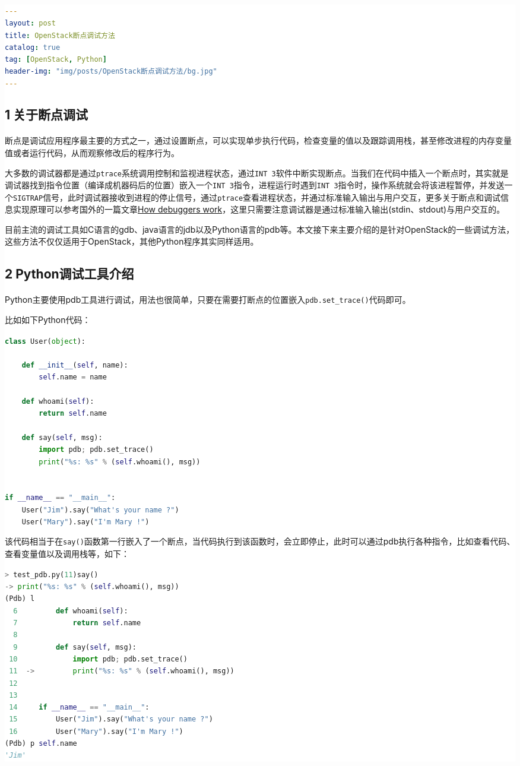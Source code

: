 ```yaml
---
layout: post
title: OpenStack断点调试方法
catalog: true
tag: [OpenStack, Python]
header-img: "img/posts/OpenStack断点调试方法/bg.jpg"
---
```


## 1 关于断点调试

断点是调试应用程序最主要的方式之一，通过设置断点，可以实现单步执行代码，检查变量的值以及跟踪调用栈，甚至修改进程的内存变量值或者运行代码，从而观察修改后的程序行为。

大多数的调试器都是通过`ptrace`系统调用控制和监视进程状态，通过`INT 3`软件中断实现断点。当我们在代码中插入一个断点时，其实就是调试器找到指令位置（编译成机器码后的位置）嵌入一个`INT 3`指令，进程运行时遇到`INT 3`指令时，操作系统就会将该进程暂停，并发送一个`SIGTRAP`信号，此时调试器接收到进程的停止信号，通过`ptrace`查看进程状态，并通过标准输入输出与用户交互，更多关于断点和调试信息实现原理可以参考国外的一篇文章[How debuggers work](https://eli.thegreenplace.net/tag/debuggers)，这里只需要注意调试器是通过标准输入输出(stdin、stdout)与用户交互的。

目前主流的调试工具如C语言的gdb、java语言的jdb以及Python语言的pdb等。本文接下来主要介绍的是针对OpenStack的一些调试方法，这些方法不仅仅适用于OpenStack，其他Python程序其实同样适用。

## 2 Python调试工具介绍

Python主要使用pdb工具进行调试，用法也很简单，只要在需要打断点的位置嵌入`pdb.set_trace()`代码即可。

比如如下Python代码：

```python
class User(object):

    def __init__(self, name):
        self.name = name

    def whoami(self):
        return self.name

    def say(self, msg):
        import pdb; pdb.set_trace()
        print("%s: %s" % (self.whoami(), msg))


if __name__ == "__main__":
    User("Jim").say("What's your name ?")
    User("Mary").say("I'm Mary !")
```

该代码相当于在`say()`函数第一行嵌入了一个断点，当代码执行到该函数时，会立即停止，此时可以通过pdb执行各种指令，比如查看代码、查看变量值以及调用栈等，如下：

```python
> test_pdb.py(11)say()
-> print("%s: %s" % (self.whoami(), msg))
(Pdb) l
  6         def whoami(self):
  7             return self.name
  8
  9         def say(self, msg):
 10             import pdb; pdb.set_trace()
 11  ->         print("%s: %s" % (self.whoami(), msg))
 12
 13
 14     if __name__ == "__main__":
 15         User("Jim").say("What's your name ?")
 16         User("Mary").say("I'm Mary !")
(Pdb) p self.name
'Jim'
```
